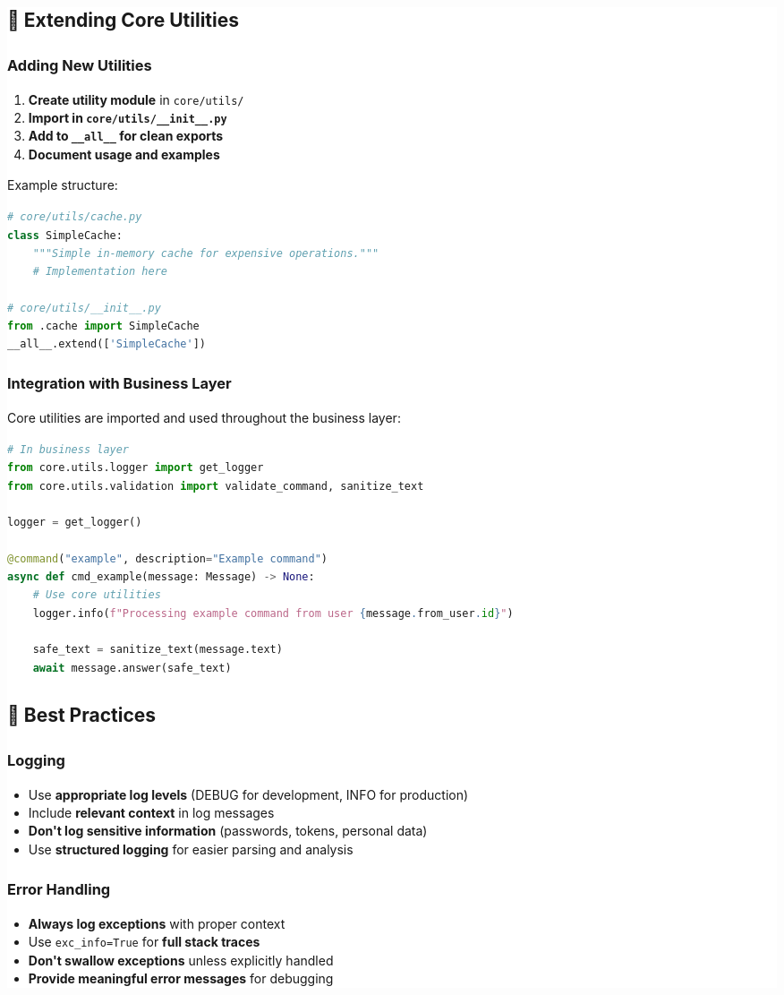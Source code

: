 ## 🔧 Extending Core Utilities

### Adding New Utilities

1. **Create utility module** in `core/utils/`
2. **Import in `core/utils/__init__.py`**
3. **Add to `__all__` for clean exports**
4. **Document usage and examples**

Example structure:
```python
# core/utils/cache.py
class SimpleCache:
    """Simple in-memory cache for expensive operations."""
    # Implementation here

# core/utils/__init__.py
from .cache import SimpleCache
__all__.extend(['SimpleCache'])
```

### Integration with Business Layer

Core utilities are imported and used throughout the business layer:

```python
# In business layer
from core.utils.logger import get_logger
from core.utils.validation import validate_command, sanitize_text

logger = get_logger()

@command("example", description="Example command")
async def cmd_example(message: Message) -> None:
    # Use core utilities
    logger.info(f"Processing example command from user {message.from_user.id}")
    
    safe_text = sanitize_text(message.text)
    await message.answer(safe_text)
```

## 🎯 Best Practices

### Logging
- Use **appropriate log levels** (DEBUG for development, INFO for production)
- Include **relevant context** in log messages
- **Don't log sensitive information** (passwords, tokens, personal data)
- Use **structured logging** for easier parsing and analysis

### Error Handling
- **Always log exceptions** with proper context
- Use `exc_info=True` for **full stack traces**
- **Don't swallow exceptions** unless explicitly handled
- **Provide meaningful error messages** for debugging
